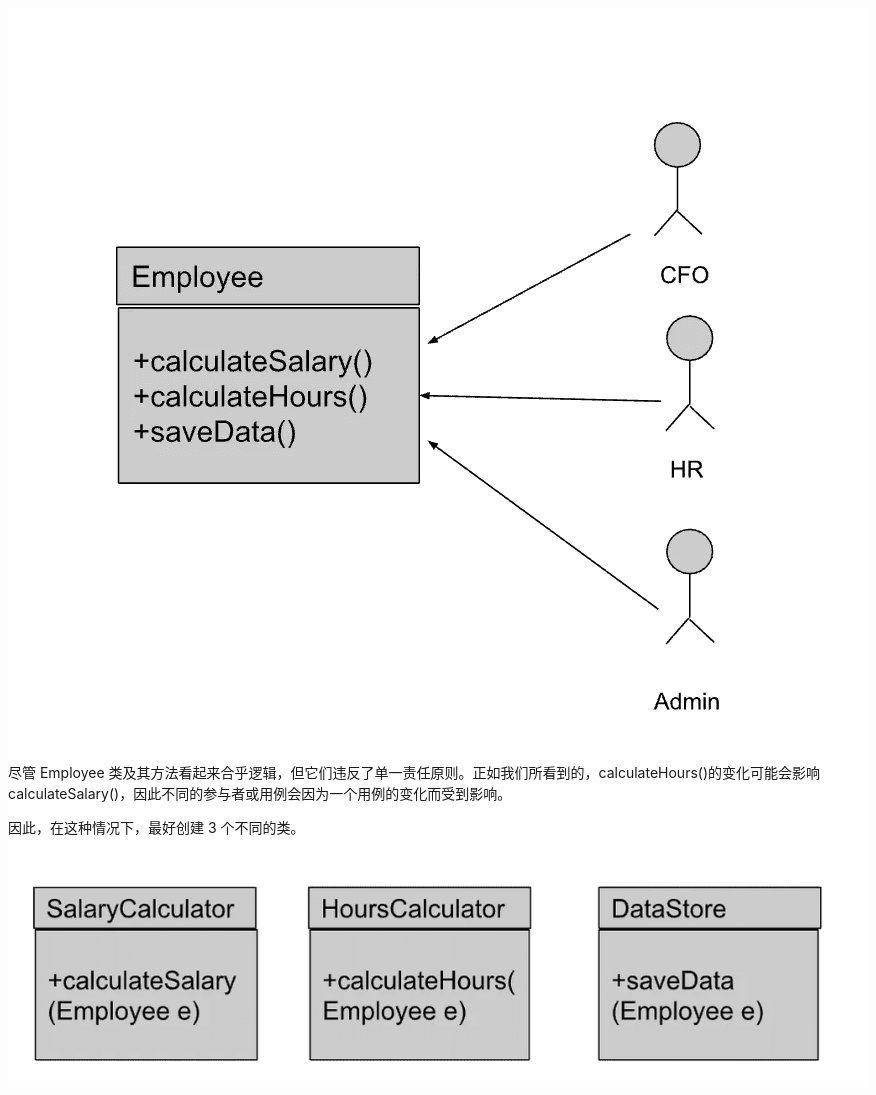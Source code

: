 ![](img/d8566536f7ac70d109c97cd8df8568c3.png)

尽管 Employee 类及其方法看起来合乎逻辑，但它们违反了单一责任原则。正如我们所看到的，calculateHours()的变化可能会影响 calculateSalary()，因此不同的参与者或用例会因为一个用例的变化而受到影响。

因此，在这种情况下，最好创建 3 个不同的类。

![](img/673ec543ee14558216f7d9e65cba97f9.png)
